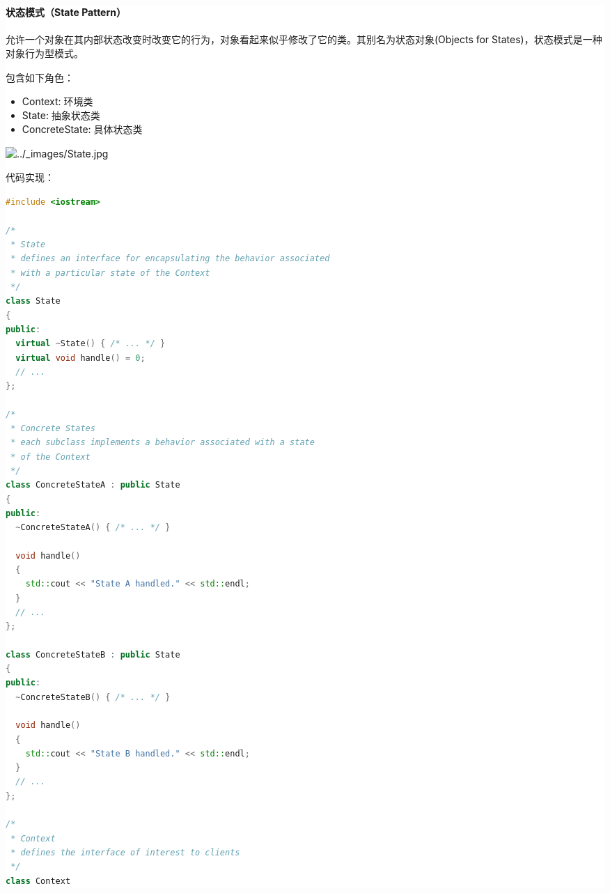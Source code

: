

#### 状态模式（State Pattern）

允许一个对象在其内部状态改变时改变它的行为，对象看起来似乎修改了它的类。其别名为状态对象(Objects for States)，状态模式是一种对象行为型模式。

包含如下角色：

- Context: 环境类
- State: 抽象状态类
- ConcreteState: 具体状态类

![../_images/State.jpg](https://gitee.com/yanzixian/picBed/raw/master/img202103/20210309105642.jpg)

代码实现：

```c++
#include <iostream>

/*
 * State
 * defines an interface for encapsulating the behavior associated
 * with a particular state of the Context
 */
class State
{
public:
  virtual ~State() { /* ... */ }
  virtual void handle() = 0;
  // ...
};

/*
 * Concrete States
 * each subclass implements a behavior associated with a state
 * of the Context
 */
class ConcreteStateA : public State
{
public:
  ~ConcreteStateA() { /* ... */ }
  
  void handle()
  {
    std::cout << "State A handled." << std::endl;
  }
  // ...
};

class ConcreteStateB : public State
{
public:
  ~ConcreteStateB() { /* ... */ }
  
  void handle()
  {
    std::cout << "State B handled." << std::endl;
  }
  // ...
};

/*
 * Context
 * defines the interface of interest to clients
 */
class Context
```